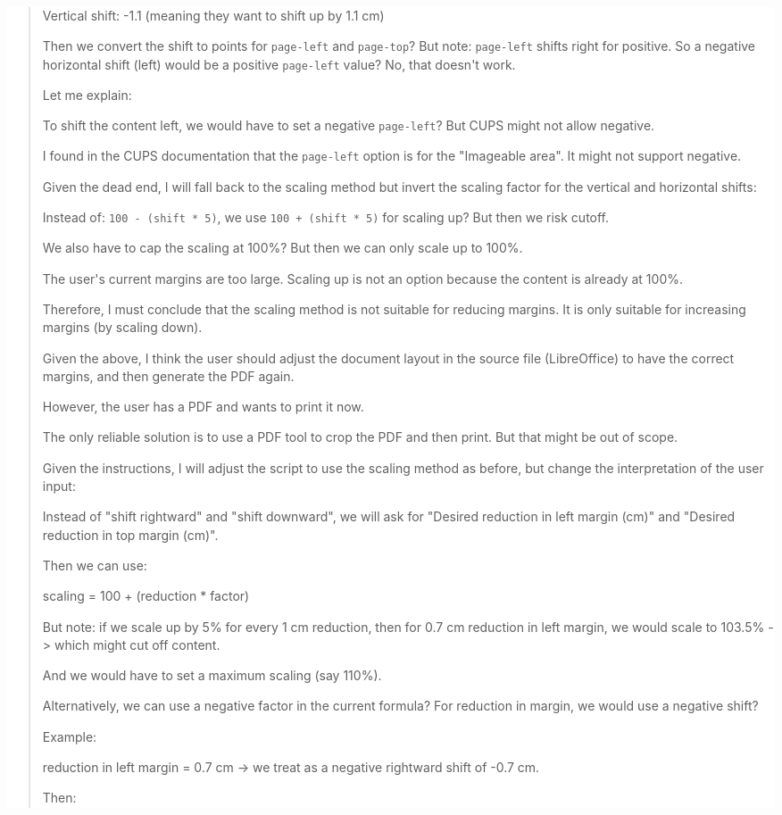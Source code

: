 > Vertical shift: -1.1 (meaning they want to shift up by 1.1 cm)
> 
> Then we convert the shift to points for `page-left` and `page-top`? 
> But note: `page-left` shifts right for positive. So a negative 
> horizontal shift (left) would be a positive `page-left` value? No, that 
> doesn't work.
> 
> Let me explain:
> 
> To shift the content left, we would have to set a negative `page-left`? But CUPS might not allow negative.
> 
> I found in the CUPS documentation that the `page-left` option is for the "Imageable area". It might not support negative.
> 
> Given the dead end, I will fall back to the scaling method but invert
>  the scaling factor for the vertical and horizontal shifts:
> 
> Instead of: `100 - (shift * 5)`, we use `100 + (shift * 5)` for scaling up? But then we risk cutoff.
> 
> We also have to cap the scaling at 100%? But then we can only scale up to 100%.
> 
> The user's current margins are too large. Scaling up is not an option because the content is already at 100%.
> 
> Therefore, I must conclude that the scaling method is not suitable 
> for reducing margins. It is only suitable for increasing margins (by 
> scaling down).
> 
> Given the above, I think the user should adjust the document layout 
> in the source file (LibreOffice) to have the correct margins, and then 
> generate the PDF again.
> 
> However, the user has a PDF and wants to print it now.
> 
> The only reliable solution is to use a PDF tool to crop the PDF and then print. But that might be out of scope.
> 
> Given the instructions, I will adjust the script to use the scaling 
> method as before, but change the interpretation of the user input:
> 
> Instead of "shift rightward" and "shift downward", we will ask for 
> "Desired reduction in left margin (cm)" and "Desired reduction in top 
> margin (cm)".
> 
> Then we can use:
> 
> scaling = 100 + (reduction * factor)
> 
> But note: if we scale up by 5% for every 1 cm reduction, then for 0.7
>  cm reduction in left margin, we would scale to 103.5% -> which might
>  cut off content.
> 
> And we would have to set a maximum scaling (say 110%).
> 
> Alternatively, we can use a negative factor in the current formula? For reduction in margin, we would use a negative shift?
> 
> Example:
> 
> reduction in left margin = 0.7 cm -> we treat as a negative rightward shift of -0.7 cm.
> 
> Then: